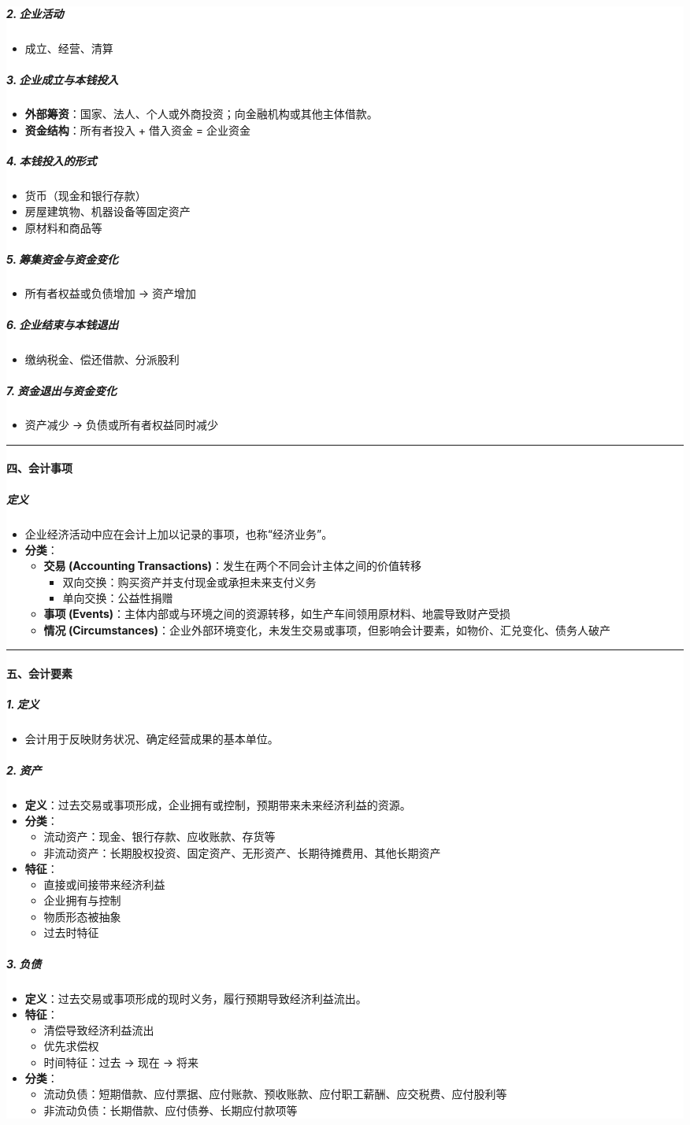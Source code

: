 ##### 2. 企业活动
- 成立、经营、清算

##### 3. 企业成立与本钱投入
- **外部筹资**：国家、法人、个人或外商投资；向金融机构或其他主体借款。
- **资金结构**：所有者投入 + 借入资金 = 企业资金

##### 4. 本钱投入的形式
- 货币（现金和银行存款）
- 房屋建筑物、机器设备等固定资产
- 原材料和商品等

##### 5. 筹集资金与资金变化
- 所有者权益或负债增加 → 资产增加

##### 6. 企业结束与本钱退出
- 缴纳税金、偿还借款、分派股利

##### 7. 资金退出与资金变化
- 资产减少 → 负债或所有者权益同时减少

---

#### 四、会计事项

##### 定义
- 企业经济活动中应在会计上加以记录的事项，也称“经济业务”。
- **分类**：
  - **交易 (Accounting Transactions)**：发生在两个不同会计主体之间的价值转移
    - 双向交换：购买资产并支付现金或承担未来支付义务
    - 单向交换：公益性捐赠
  - **事项 (Events)**：主体内部或与环境之间的资源转移，如生产车间领用原材料、地震导致财产受损
  - **情况 (Circumstances)**：企业外部环境变化，未发生交易或事项，但影响会计要素，如物价、汇兑变化、债务人破产

---

#### 五、会计要素

##### 1. 定义
- 会计用于反映财务状况、确定经营成果的基本单位。

##### 2. 资产
- **定义**：过去交易或事项形成，企业拥有或控制，预期带来未来经济利益的资源。
- **分类**：
  - 流动资产：现金、银行存款、应收账款、存货等
  - 非流动资产：长期股权投资、固定资产、无形资产、长期待摊费用、其他长期资产
- **特征**：
  - 直接或间接带来经济利益
  - 企业拥有与控制
  - 物质形态被抽象
  - 过去时特征

##### 3. 负债
- **定义**：过去交易或事项形成的现时义务，履行预期导致经济利益流出。
- **特征**：
  - 清偿导致经济利益流出
  - 优先求偿权
  - 时间特征：过去 → 现在 → 将来
- **分类**：
  - 流动负债：短期借款、应付票据、应付账款、预收账款、应付职工薪酬、应交税费、应付股利等
  - 非流动负债：长期借款、应付债券、长期应付款项等
